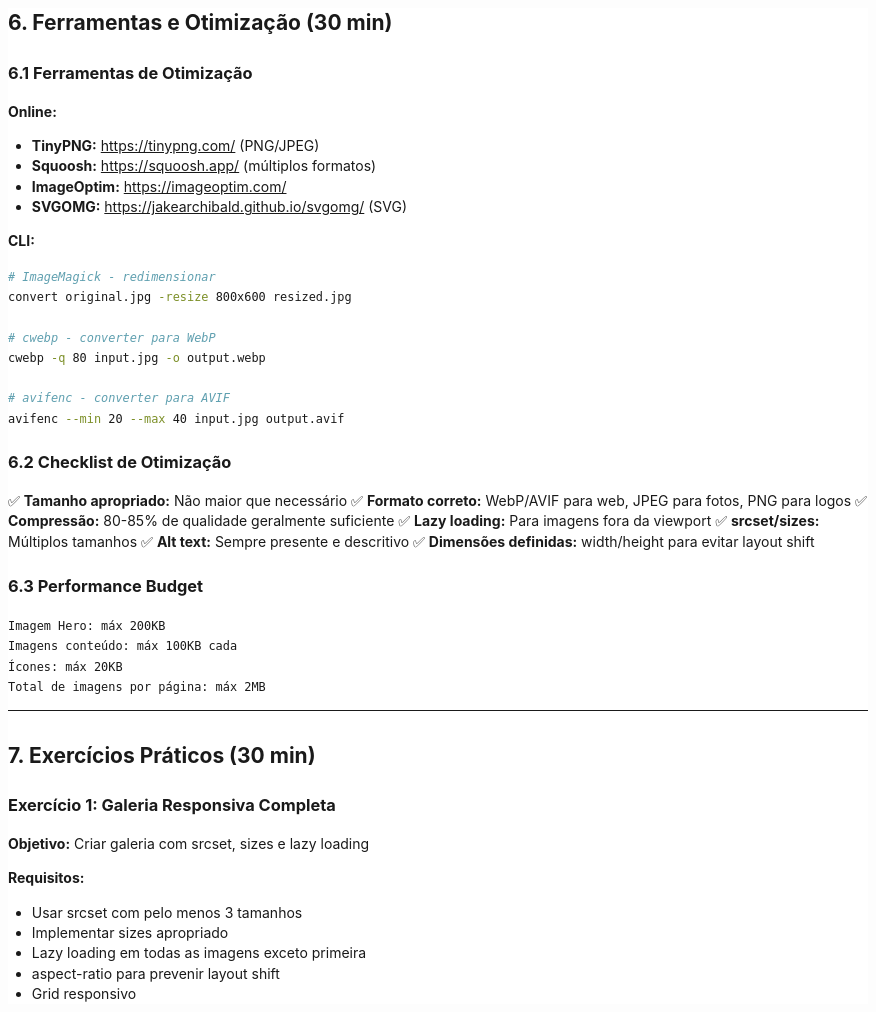 
## 6. Ferramentas e Otimização (30 min)

### 6.1 Ferramentas de Otimização

**Online:**
- **TinyPNG:** https://tinypng.com/ (PNG/JPEG)
- **Squoosh:** https://squoosh.app/ (múltiplos formatos)
- **ImageOptim:** https://imageoptim.com/
- **SVGOMG:** https://jakearchibald.github.io/svgomg/ (SVG)

**CLI:**
```bash
# ImageMagick - redimensionar
convert original.jpg -resize 800x600 resized.jpg

# cwebp - converter para WebP
cwebp -q 80 input.jpg -o output.webp

# avifenc - converter para AVIF
avifenc --min 20 --max 40 input.jpg output.avif
```

### 6.2 Checklist de Otimização

✅ **Tamanho apropriado:** Não maior que necessário
✅ **Formato correto:** WebP/AVIF para web, JPEG para fotos, PNG para logos
✅ **Compressão:** 80-85% de qualidade geralmente suficiente
✅ **Lazy loading:** Para imagens fora da viewport
✅ **srcset/sizes:** Múltiplos tamanhos
✅ **Alt text:** Sempre presente e descritivo
✅ **Dimensões definidas:** width/height para evitar layout shift

### 6.3 Performance Budget

```
Imagem Hero: máx 200KB
Imagens conteúdo: máx 100KB cada
Ícones: máx 20KB
Total de imagens por página: máx 2MB
```

---

## 7. Exercícios Práticos (30 min)

### Exercício 1: Galeria Responsiva Completa

**Objetivo:** Criar galeria com srcset, sizes e lazy loading

**Requisitos:**
- Usar srcset com pelo menos 3 tamanhos
- Implementar sizes apropriado
- Lazy loading em todas as imagens exceto primeira
- aspect-ratio para prevenir layout shift
- Grid responsivo
